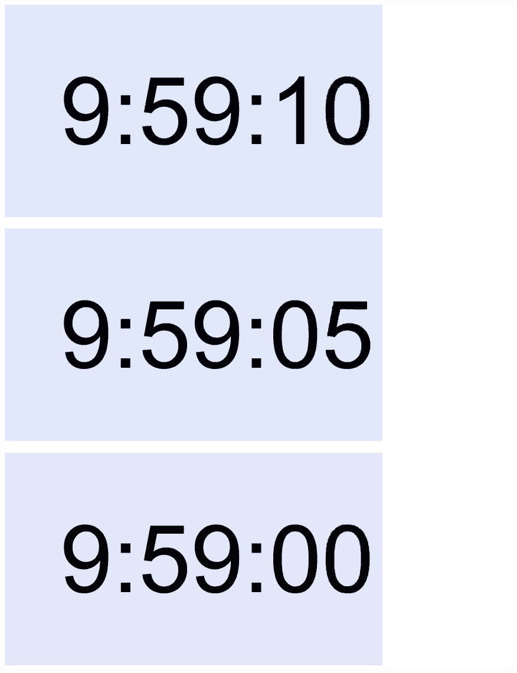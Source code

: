 ![](img/ce595aaf849570c97f4086a0e1c4df1d_9.png)

![](img/ce595aaf849570c97f4086a0e1c4df1d_10.png)

![](img/ce595aaf849570c97f4086a0e1c4df1d_11.png)

